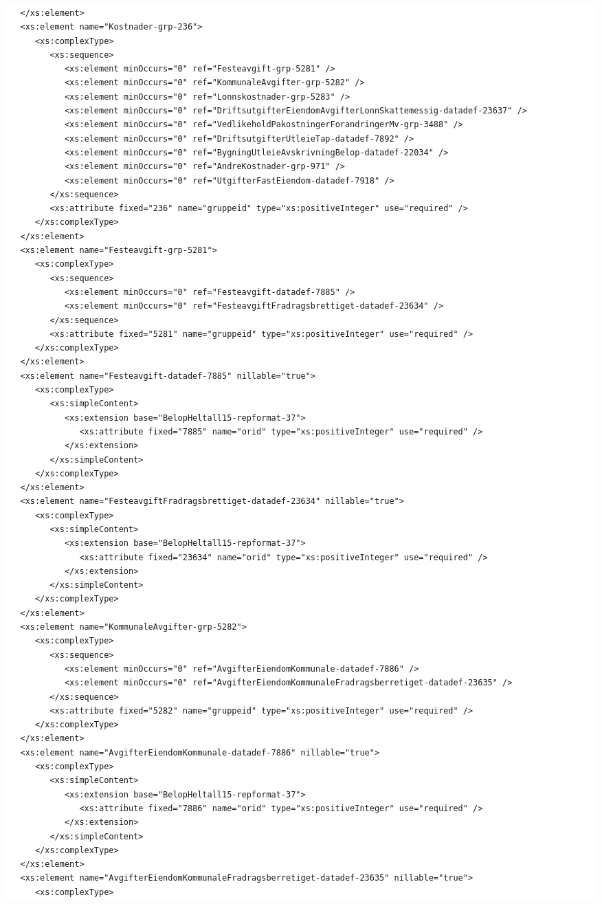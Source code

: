        </xs:element>
       <xs:element name="Kostnader-grp-236">
          <xs:complexType>
             <xs:sequence>
                <xs:element minOccurs="0" ref="Festeavgift-grp-5281" />
                <xs:element minOccurs="0" ref="KommunaleAvgifter-grp-5282" />
                <xs:element minOccurs="0" ref="Lonnskostnader-grp-5283" />
                <xs:element minOccurs="0" ref="DriftsutgifterEiendomAvgifterLonnSkattemessig-datadef-23637" />
                <xs:element minOccurs="0" ref="VedlikeholdPakostningerForandringerMv-grp-3488" />
                <xs:element minOccurs="0" ref="DriftsutgifterUtleieTap-datadef-7892" />
                <xs:element minOccurs="0" ref="BygningUtleieAvskrivningBelop-datadef-22034" />
                <xs:element minOccurs="0" ref="AndreKostnader-grp-971" />
                <xs:element minOccurs="0" ref="UtgifterFastEiendom-datadef-7918" />
             </xs:sequence>
             <xs:attribute fixed="236" name="gruppeid" type="xs:positiveInteger" use="required" />
          </xs:complexType>
       </xs:element>
       <xs:element name="Festeavgift-grp-5281">
          <xs:complexType>
             <xs:sequence>
                <xs:element minOccurs="0" ref="Festeavgift-datadef-7885" />
                <xs:element minOccurs="0" ref="FesteavgiftFradragsbrettiget-datadef-23634" />
             </xs:sequence>
             <xs:attribute fixed="5281" name="gruppeid" type="xs:positiveInteger" use="required" />
          </xs:complexType>
       </xs:element>
       <xs:element name="Festeavgift-datadef-7885" nillable="true">
          <xs:complexType>
             <xs:simpleContent>
                <xs:extension base="BelopHeltall15-repformat-37">
                   <xs:attribute fixed="7885" name="orid" type="xs:positiveInteger" use="required" />
                </xs:extension>
             </xs:simpleContent>
          </xs:complexType>
       </xs:element>
       <xs:element name="FesteavgiftFradragsbrettiget-datadef-23634" nillable="true">
          <xs:complexType>
             <xs:simpleContent>
                <xs:extension base="BelopHeltall15-repformat-37">
                   <xs:attribute fixed="23634" name="orid" type="xs:positiveInteger" use="required" />
                </xs:extension>
             </xs:simpleContent>
          </xs:complexType>
       </xs:element>
       <xs:element name="KommunaleAvgifter-grp-5282">
          <xs:complexType>
             <xs:sequence>
                <xs:element minOccurs="0" ref="AvgifterEiendomKommunale-datadef-7886" />
                <xs:element minOccurs="0" ref="AvgifterEiendomKommunaleFradragsberretiget-datadef-23635" />
             </xs:sequence>
             <xs:attribute fixed="5282" name="gruppeid" type="xs:positiveInteger" use="required" />
          </xs:complexType>
       </xs:element>
       <xs:element name="AvgifterEiendomKommunale-datadef-7886" nillable="true">
          <xs:complexType>
             <xs:simpleContent>
                <xs:extension base="BelopHeltall15-repformat-37">
                   <xs:attribute fixed="7886" name="orid" type="xs:positiveInteger" use="required" />
                </xs:extension>
             </xs:simpleContent>
          </xs:complexType>
       </xs:element>
       <xs:element name="AvgifterEiendomKommunaleFradragsberretiget-datadef-23635" nillable="true">
          <xs:complexType>